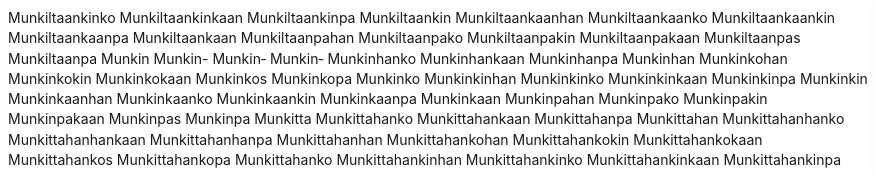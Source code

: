 Munkiltaankinko
Munkiltaankinkaan
Munkiltaankinpa
Munkiltaankin
Munkiltaankaanhan
Munkiltaankaanko
Munkiltaankaankin
Munkiltaankaanpa
Munkiltaankaan
Munkiltaanpahan
Munkiltaanpako
Munkiltaanpakin
Munkiltaanpakaan
Munkiltaanpas
Munkiltaanpa
Munkin
Munkin-
Munkin‐
Munkin‑
Munkinhanko
Munkinhankaan
Munkinhanpa
Munkinhan
Munkinkohan
Munkinkokin
Munkinkokaan
Munkinkos
Munkinkopa
Munkinko
Munkinkinhan
Munkinkinko
Munkinkinkaan
Munkinkinpa
Munkinkin
Munkinkaanhan
Munkinkaanko
Munkinkaankin
Munkinkaanpa
Munkinkaan
Munkinpahan
Munkinpako
Munkinpakin
Munkinpakaan
Munkinpas
Munkinpa
Munkitta
Munkittahanko
Munkittahankaan
Munkittahanpa
Munkittahan
Munkittahanhanko
Munkittahanhankaan
Munkittahanhanpa
Munkittahanhan
Munkittahankohan
Munkittahankokin
Munkittahankokaan
Munkittahankos
Munkittahankopa
Munkittahanko
Munkittahankinhan
Munkittahankinko
Munkittahankinkaan
Munkittahankinpa